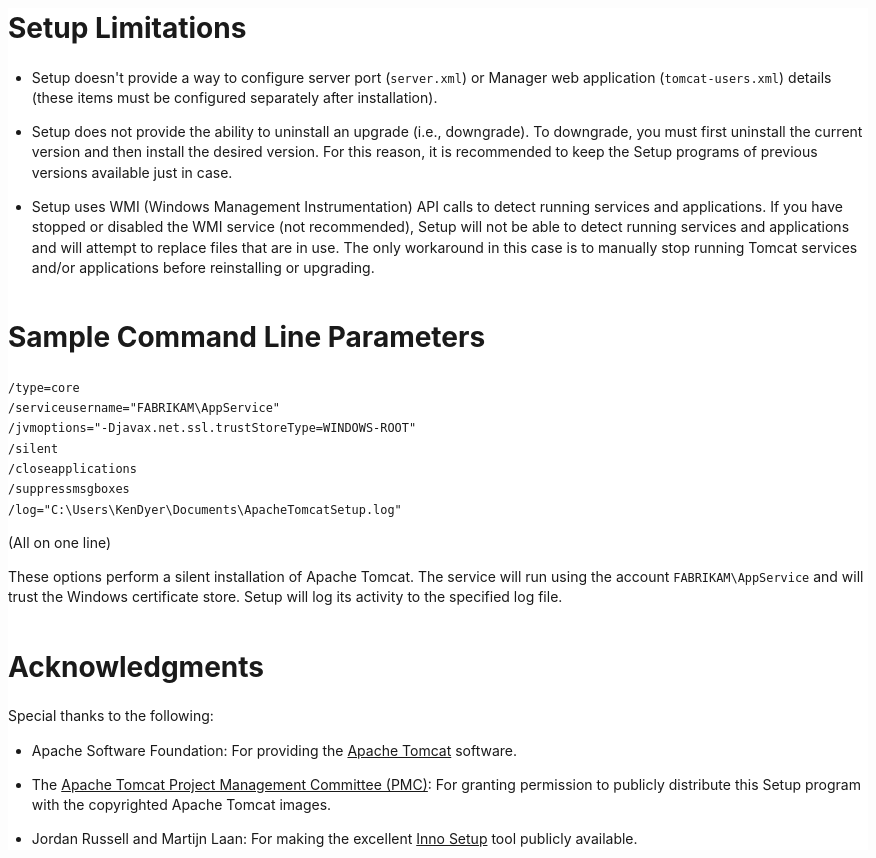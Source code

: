 # Setup Limitations

* Setup doesn't provide a way to configure server port (`server.xml`) or Manager web application (`tomcat-users.xml`) details (these items must be configured separately after installation).

* Setup does not provide the ability to uninstall an upgrade (i.e., downgrade). To downgrade, you must first uninstall the current version and then install the desired version. For this reason, it is recommended to keep the Setup programs of previous versions available just in case.

* Setup uses WMI (Windows Management Instrumentation) API calls to detect running services and applications. If you have stopped or disabled the WMI service (not recommended), Setup will not be able to detect running services and applications and will attempt to replace files that are in use. The only workaround in this case is to manually stop running Tomcat services and/or applications before reinstalling or upgrading.

# Sample Command Line Parameters

    /type=core
    /serviceusername="FABRIKAM\AppService"
    /jvmoptions="-Djavax.net.ssl.trustStoreType=WINDOWS-ROOT"
    /silent
    /closeapplications
    /suppressmsgboxes
    /log="C:\Users\KenDyer\Documents\ApacheTomcatSetup.log"

(All on one line)

These options perform a silent installation of Apache Tomcat. The service will run using the account `FABRIKAM\AppService` and will trust the Windows certificate store. Setup will log its activity to the specified log file.

# Acknowledgments

Special thanks to the following:

* Apache Software Foundation: For providing the [Apache Tomcat](https://tomcat.apache.org) software.

* The [Apache Tomcat Project Management Committee (PMC)](https://projects.apache.org/committee.html?tomcat): For granting permission to publicly distribute this Setup program with the copyrighted Apache Tomcat images.

* Jordan Russell and Martijn Laan: For making the excellent [Inno Setup](https://www.jrsoftware.org/isinfo.php) tool publicly available.
